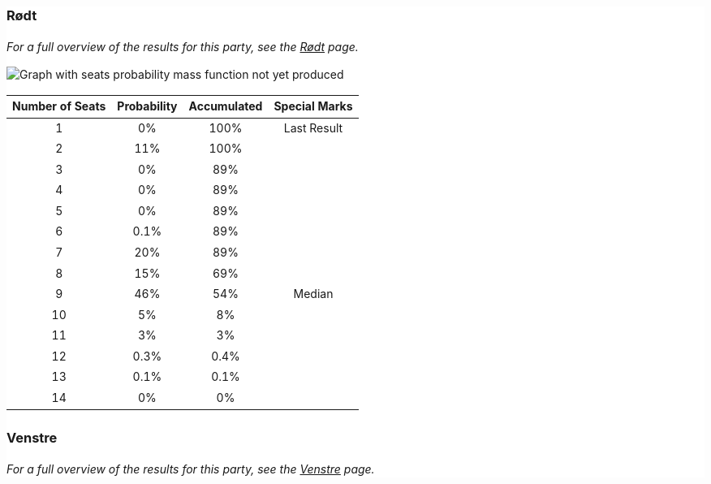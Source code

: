 ### Rødt

*For a full overview of the results for this party, see the [Rødt](party-rødt.html) page.*

![Graph with seats probability mass function not yet produced](2019-04-04-ResponsAnalyse-seats-pmf-rødt.png "Seats Probability Mass Function")

| Number of Seats | Probability | Accumulated | Special Marks |
|:---------------:|:-----------:|:-----------:|:-------------:|
| 1 | 0% | 100% | Last Result |
| 2 | 11% | 100% |  |
| 3 | 0% | 89% |  |
| 4 | 0% | 89% |  |
| 5 | 0% | 89% |  |
| 6 | 0.1% | 89% |  |
| 7 | 20% | 89% |  |
| 8 | 15% | 69% |  |
| 9 | 46% | 54% | Median |
| 10 | 5% | 8% |  |
| 11 | 3% | 3% |  |
| 12 | 0.3% | 0.4% |  |
| 13 | 0.1% | 0.1% |  |
| 14 | 0% | 0% |  |

### Venstre

*For a full overview of the results for this party, see the [Venstre](party-venstre.html) page.*
